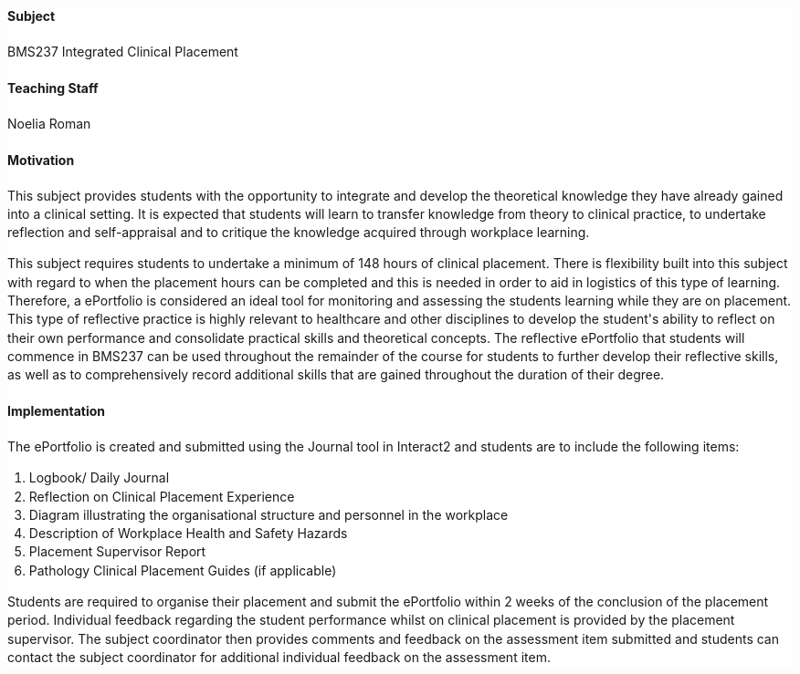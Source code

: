 #### Subject

BMS237 Integrated Clinical Placement

#### Teaching Staff

Noelia Roman

#### Motivation

This subject provides students with the opportunity to integrate and develop the theoretical knowledge they have already gained into a clinical setting. It is expected that students will learn to transfer knowledge from theory to clinical practice, to undertake reflection and self-appraisal and to critique the knowledge acquired through workplace learning.

This subject requires students to undertake a minimum of 148 hours of clinical placement. There is flexibility built into this subject with regard to when the placement hours can be completed and this is needed in order to aid in logistics of this type of learning. Therefore, a ePortfolio is considered an ideal tool for monitoring and assessing the students learning while they are on placement. This type of reflective practice is highly relevant to healthcare and other disciplines to develop the student's ability to reflect on their own performance and consolidate practical skills and theoretical concepts. The reflective ePortfolio that students will commence in BMS237 can be used throughout the remainder of the course for students to further develop their reflective skills, as well as to comprehensively record additional skills that are gained throughout the duration of their degree.

#### Implementation

The ePortfolio is created and submitted using the Journal tool in Interact2 and students are to include the following items:

1. Logbook/ Daily Journal
2. Reflection on Clinical Placement Experience
3. Diagram illustrating the organisational structure and personnel in the workplace
4. Description of Workplace Health and Safety Hazards
5. Placement Supervisor Report
6. Pathology Clinical Placement Guides (if applicable)

Students are required to organise their placement and submit the ePortfolio within 2 weeks of the conclusion of the placement period. Individual feedback regarding the student performance whilst on clinical placement is provided by the placement supervisor. The subject coordinator then provides comments and feedback on the assessment item submitted and students can contact the subject coordinator for additional individual feedback on the assessment item.

